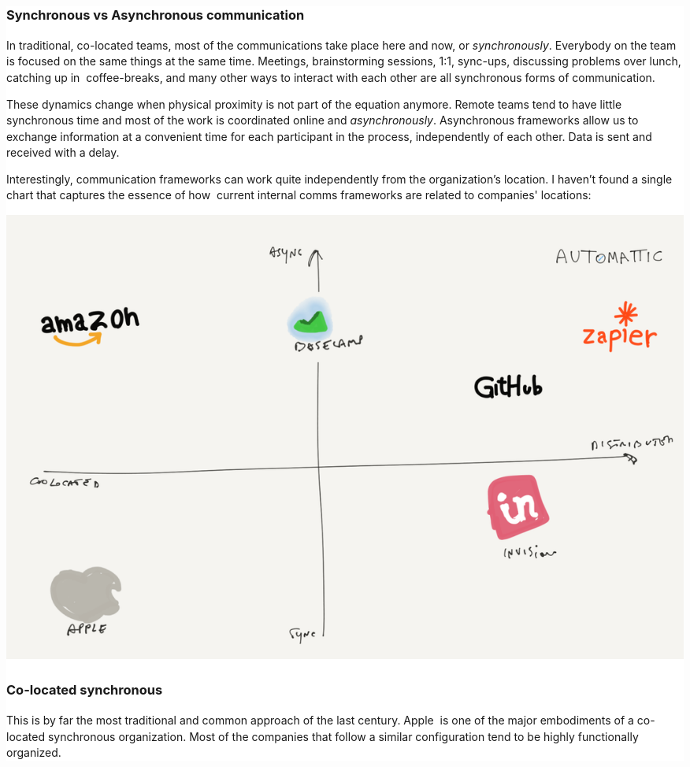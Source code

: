 ### Synchronous vs Asynchronous communication

In traditional, co-located teams, most of the communications take place here and now, or *synchronously*. Everybody on the team is focused on the same things at the same time. Meetings, brainstorming sessions, 1:1, sync-ups, discussing problems over lunch, catching up in  coffee-breaks, and many other ways to interact with each other are all synchronous forms of communication.

These dynamics change when physical proximity is not part of the equation anymore. Remote teams tend to have little synchronous time and most of the work is coordinated online and *asynchronously*. Asynchronous frameworks allow us to exchange information at a convenient time for each participant in the process, independently of each other. Data is sent and received with a delay.

Interestingly, communication frameworks can work quite independently from the organization’s location. I haven’t found a single chart that captures the essence of how  current internal comms frameworks are related to companies' locations:

![5d8f4e0be6be5822fc3861ff_MEIYvMfSxNZmaqsmTP6pTro65uTLWMKVYdxTAOd3elYmalZXRtfB6b1KYLBbfgKQqZ4hzGDzX7duP_PkNhyvwL-mJadxCJWXM2jpL1FZEWB5_IRpd-aPzZWwmhMVg78jyXMoTS-7.png](../_resources/3ffffd6e57c6e2d40b8435c78fa7e061.png)

### Co-located synchronous

This is by far the most traditional and common approach of the last century. Apple  is one of the major embodiments of a co-located synchronous organization. Most of the companies that follow a similar configuration tend to be highly functionally organized.
